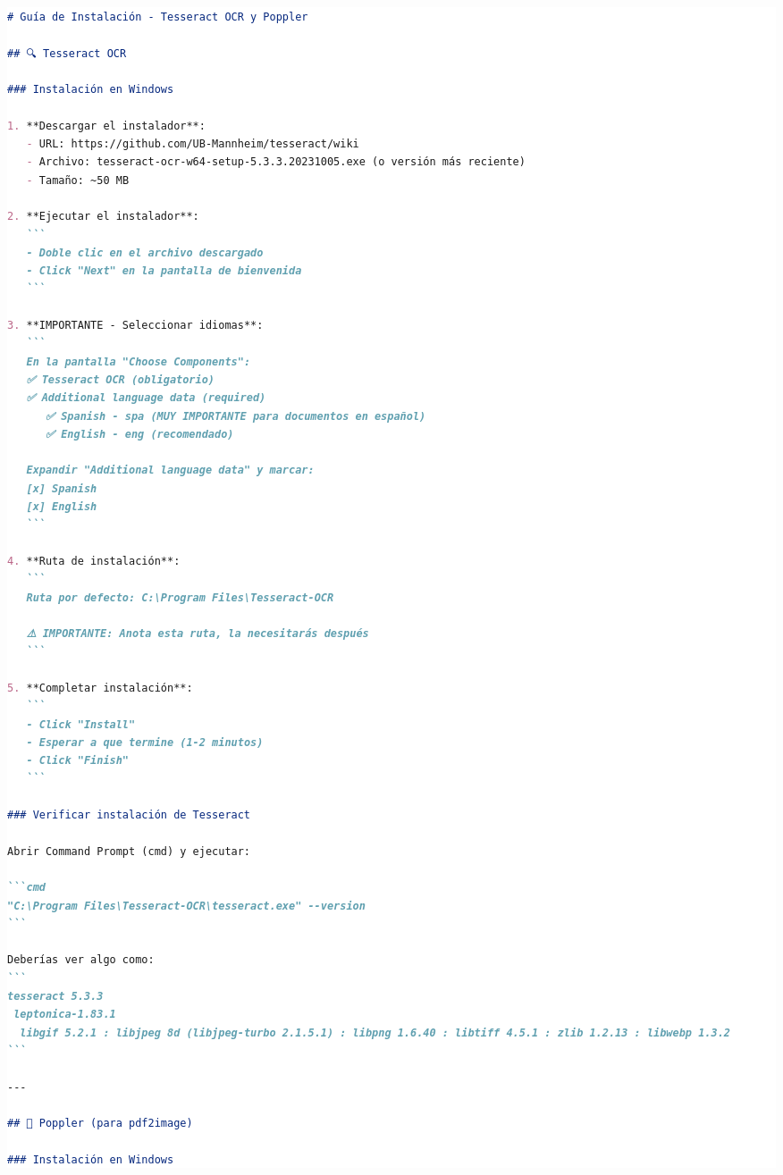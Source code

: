 ````markdown
# Guía de Instalación - Tesseract OCR y Poppler

## 🔍 Tesseract OCR

### Instalación en Windows

1. **Descargar el instalador**:
   - URL: https://github.com/UB-Mannheim/tesseract/wiki
   - Archivo: tesseract-ocr-w64-setup-5.3.3.20231005.exe (o versión más reciente)
   - Tamaño: ~50 MB

2. **Ejecutar el instalador**:
   ```
   - Doble clic en el archivo descargado
   - Click "Next" en la pantalla de bienvenida
   ```

3. **IMPORTANTE - Seleccionar idiomas**:
   ```
   En la pantalla "Choose Components":
   ✅ Tesseract OCR (obligatorio)
   ✅ Additional language data (required)
      ✅ Spanish - spa (MUY IMPORTANTE para documentos en español)
      ✅ English - eng (recomendado)
   
   Expandir "Additional language data" y marcar:
   [x] Spanish
   [x] English
   ```

4. **Ruta de instalación**:
   ```
   Ruta por defecto: C:\Program Files\Tesseract-OCR
   
   ⚠️ IMPORTANTE: Anota esta ruta, la necesitarás después
   ```

5. **Completar instalación**:
   ```
   - Click "Install"
   - Esperar a que termine (1-2 minutos)
   - Click "Finish"
   ```

### Verificar instalación de Tesseract

Abrir Command Prompt (cmd) y ejecutar:

```cmd
"C:\Program Files\Tesseract-OCR\tesseract.exe" --version
```

Deberías ver algo como:
```
tesseract 5.3.3
 leptonica-1.83.1
  libgif 5.2.1 : libjpeg 8d (libjpeg-turbo 2.1.5.1) : libpng 1.6.40 : libtiff 4.5.1 : zlib 1.2.13 : libwebp 1.3.2
```

---

## 📄 Poppler (para pdf2image)

### Instalación en Windows
````